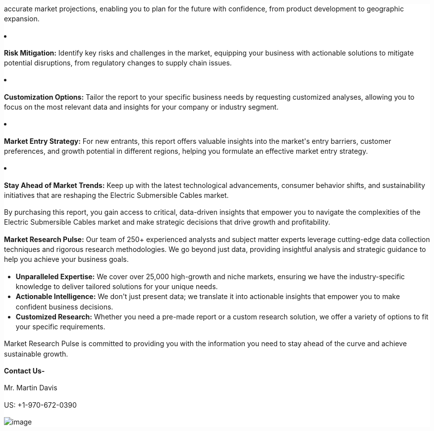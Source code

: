 accurate market projections, enabling you to plan for the future with confidence, from product development to geographic expansion.</p></li><li><p><strong>Risk Mitigation:</strong> Identify key risks and challenges in the market, equipping your business with actionable solutions to mitigate potential disruptions, from regulatory changes to supply chain issues.</p></li><li><p><strong>Customization Options:</strong> Tailor the report to your specific business needs by requesting customized analyses, allowing you to focus on the most relevant data and insights for your company or industry segment.</p></li><li><p><strong>Market Entry Strategy:</strong> For new entrants, this report offers valuable insights into the market's entry barriers, customer preferences, and growth potential in different regions, helping you formulate an effective market entry strategy.</p></li><li><p><strong>Stay Ahead of Market Trends:</strong> Keep up with the latest technological advancements, consumer behavior shifts, and sustainability initiatives that are reshaping the Electric Submersible Cables market.</p></li></ol><p>By purchasing this report, you gain access to critical, data-driven insights that empower you to navigate the complexities of the Electric Submersible Cables market and make strategic decisions that drive growth and profitability.</p><p><strong>Market Research Pulse:</strong>&nbsp;Our team of 250+ experienced analysts and subject matter experts leverage cutting-edge data collection techniques and rigorous research methodologies. We go beyond just data, providing insightful analysis and strategic guidance to help you achieve your business goals.</p><ul><li><strong>Unparalleled Expertise:</strong>&nbsp;We cover over 25,000 high-growth and niche markets, ensuring we have the industry-specific knowledge to deliver tailored solutions for your unique needs.</li><li><strong>Actionable Intelligence:</strong>&nbsp;We don't just present data; we translate it into actionable insights that empower you to make confident business decisions.</li><li><strong>Customized Research:</strong>&nbsp;Whether you need a pre-made report or a custom research solution, we offer a variety of options to fit your specific requirements.</li></ul><p>Market Research Pulse is committed to providing you with the information you need to stay ahead of the curve and achieve sustainable growth.</p><p><strong>Contact Us-</strong></p><p>Mr. Martin Davis</p><p>US: +1-970-672-0390</p>
![image](https://github.com/user-attachments/assets/e981453e-588f-44ec-a26b-43286e303d7d)
